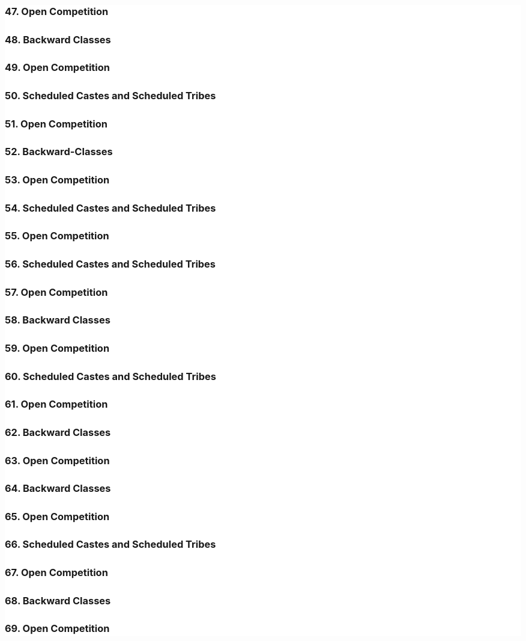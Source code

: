 ### 47. Open Competition

### 48. Backward Classes

### 49. Open Competition

### 50. Scheduled Castes and Scheduled Tribes

### 51. Open Competition

### 52. Backward-Classes

### 53. Open Competition

### 54. Scheduled Castes and Scheduled Tribes

### 55. Open Competition

### 56. Scheduled Castes and Scheduled Tribes

### 57. Open Competition

### 58. Backward Classes

### 59. Open Competition

### 60. Scheduled Castes and Scheduled Tribes

### 61. Open Competition

### 62. Backward Classes

### 63. Open Competition

### 64. Backward Classes

### 65. Open Competition

### 66. Scheduled Castes and Scheduled Tribes

### 67. Open Competition

### 68. Backward Classes

### 69. Open Competition
